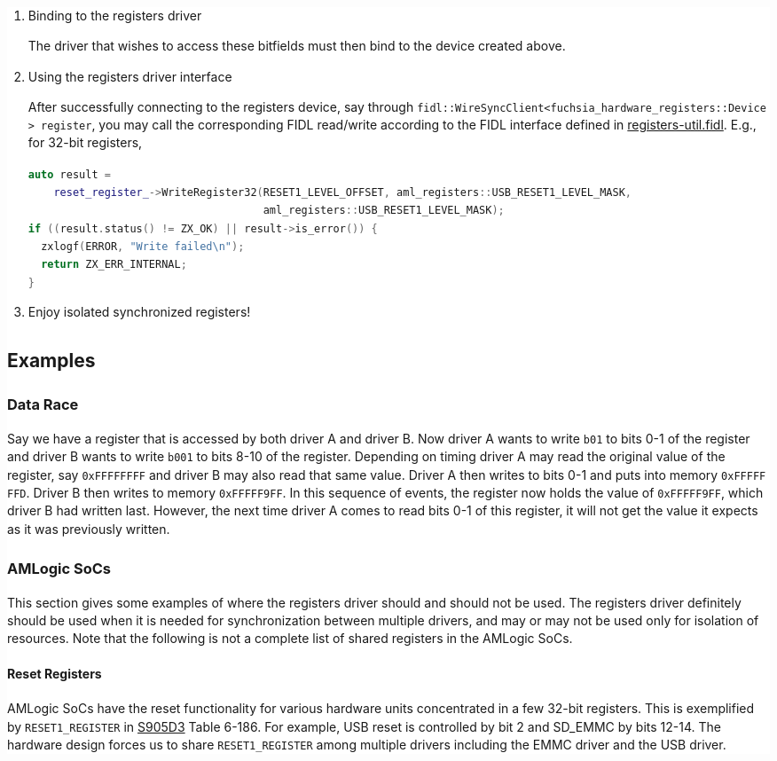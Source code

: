 1. Binding to the registers driver

   The driver that wishes to access these bitfields must then bind to
   the device created above.

1. Using the registers driver interface

   After successfully connecting to the registers device, say through
   `fidl::WireSyncClient<fuchsia_hardware_registers::Device> register`,
   you may call the corresponding FIDL read/write according to the FIDL
   interface defined in [registers-util.fidl][registers-util.fidl].
   E.g., for 32-bit registers,

   ```c++ {:.devsite-disable-click-to-copy}
   auto result =
       reset_register_->WriteRegister32(RESET1_LEVEL_OFFSET, aml_registers::USB_RESET1_LEVEL_MASK,
                                        aml_registers::USB_RESET1_LEVEL_MASK);
   if ((result.status() != ZX_OK) || result->is_error()) {
     zxlogf(ERROR, "Write failed\n");
     return ZX_ERR_INTERNAL;
   }
   ```

1. Enjoy isolated synchronized registers!

## Examples

### Data Race

Say we have a register that is accessed by both driver A and driver B.
Now driver A wants to write `b01` to bits 0-1 of the register and driver
B wants to write `b001` to bits 8-10 of the register. Depending on timing
driver A may read the original value of the register, say `0xFFFFFFFF` and
driver B may also read that same value. Driver A then writes to bits 0-1
and puts into memory `0xFFFFFFFD`. Driver B then writes to memory
`0xFFFFF9FF`. In this sequence of events, the register now holds the value
of `0xFFFFF9FF`, which driver B had written last. However, the next time
driver A comes to read bits 0-1 of this register, it will not get the
value it expects as it was previously written.

### AMLogic SoCs

This section gives some examples of where the registers driver should and
should not be used. The registers driver definitely should be used when it
is needed for synchronization between multiple drivers, and may or may not be
used only for isolation of resources. Note that the following is not a complete
list of shared registers in the AMLogic SoCs.

#### Reset Registers

AMLogic SoCs have the reset functionality for various hardware units
concentrated in a few 32-bit registers. This is exemplified by
`RESET1_REGISTER` in [S905D3][S905D3] Table 6-186. For example, USB reset is
controlled by bit 2 and SD_EMMC by bits 12-14. The hardware design forces
us to share `RESET1_REGISTER` among multiple drivers including the EMMC
driver and the USB driver.


[aml-usb-phy]: /src/devices/usb/drivers/aml-usb-phy/aml-usb-phy.cc
[board-driver]: /docs/glossary/README.md#board-driver
[fidl_metadata::registers]: /src/devices/lib/fidl-metadata/registers.h
[metadata.fidl]: /sdk/fidl/fuchsia.hardware.registers/metadata.fidl
[registers-driver]: /src/devices/registers/drivers/registers
[registers-util.fidl]: /sdk/fidl/fuchsia.hardware.registers/register-util.fidl
[S905D3]: https://dl.khadas.com/products/vim3l/datasheet/s905d3_datasheet_0.2_wesion.pdf
[nelson-registers]: /src/devices/board/drivers/nelson/nelson-registers.cc
[nelson-usb]: /src/devices/board/drivers/nelson/nelson-usb.cc